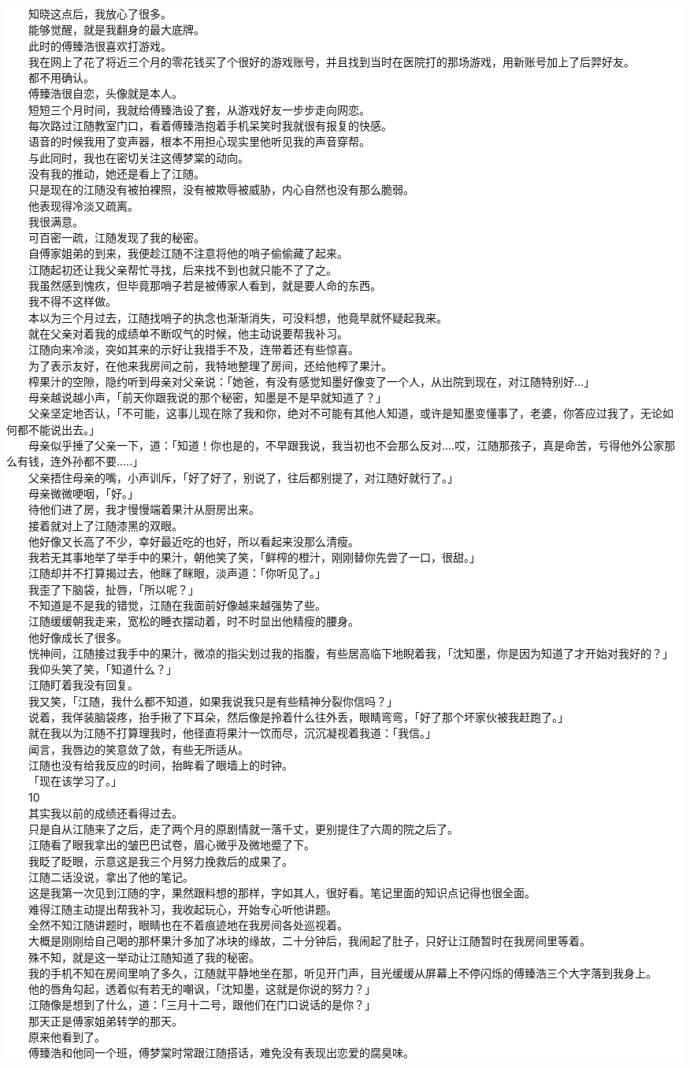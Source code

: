 &emsp;&emsp;知晓这点后，我放心了很多。  
&emsp;&emsp;能够觉醒，就是我翻身的最大底牌。  
&emsp;&emsp;此时的傅臻浩很喜欢打游戏。  
&emsp;&emsp;我在网上了花了将近三个月的零花钱买了个很好的游戏账号，并且找到当时在医院打的那场游戏，用新账号加上了后羿好友。  
&emsp;&emsp;都不用确认。  
&emsp;&emsp;傅臻浩很自恋，头像就是本人。  
&emsp;&emsp;短短三个月时间，我就给傅臻浩设了套，从游戏好友一步步走向网恋。  
&emsp;&emsp;每次路过江随教室门口，看着傅臻浩抱着手机呆笑时我就很有报复的快感。  
&emsp;&emsp;语音的时候我用了变声器，根本不用担心现实里他听见我的声音穿帮。  
&emsp;&emsp;与此同时，我也在密切关注这傅梦棠的动向。  
&emsp;&emsp;没有我的推动，她还是看上了江随。  
&emsp;&emsp;只是现在的江随没有被拍裸照，没有被欺辱被威胁，内心自然也没有那么脆弱。  
&emsp;&emsp;他表现得冷淡又疏离。  
&emsp;&emsp;我很满意。  
&emsp;&emsp;可百密一疏，江随发现了我的秘密。  
&emsp;&emsp;自傅家姐弟的到来，我便趁江随不注意将他的哨子偷偷藏了起来。  
&emsp;&emsp;江随起初还让我父亲帮忙寻找，后来找不到也就只能不了了之。  
&emsp;&emsp;我虽然感到愧疚，但毕竟那哨子若是被傅家人看到，就是要人命的东西。  
&emsp;&emsp;我不得不这样做。  
&emsp;&emsp;本以为三个月过去，江随找哨子的执念也渐渐消失，可没料想，他竟早就怀疑起我来。  
&emsp;&emsp;就在父亲对着我的成绩单不断叹气的时候，他主动说要帮我补习。  
&emsp;&emsp;江随向来冷淡，突如其来的示好让我措手不及，连带着还有些惊喜。  
&emsp;&emsp;为了表示友好，在他来我房间之前，我特地整理了房间，还给他榨了果汁。  
&emsp;&emsp;榨果汁的空隙，隐约听到母亲对父亲说：「她爸，有没有感觉知墨好像变了一个人，从出院到现在，对江随特别好...」  
&emsp;&emsp;母亲越说越小声，「前天你跟我说的那个秘密，知墨是不是早就知道了？」  
&emsp;&emsp;父亲坚定地否认，「不可能，这事儿现在除了我和你，绝对不可能有其他人知道，或许是知墨变懂事了，老婆，你答应过我了，无论如何都不能说出去。」  
&emsp;&emsp;母亲似乎捶了父亲一下，道：「知道！你也是的，不早跟我说，我当初也不会那么反对....哎，江随那孩子，真是命苦，亏得他外公家那么有钱，连外孙都不要.....」  
&emsp;&emsp;父亲捂住母亲的嘴，小声训斥，「好了好了，别说了，往后都别提了，对江随好就行了。」  
&emsp;&emsp;母亲微微哽咽，「好。」  
&emsp;&emsp;待他们进了房，我才慢慢端着果汁从厨房出来。  
&emsp;&emsp;接着就对上了江随漆黑的双眼。  
&emsp;&emsp;他好像又长高了不少，幸好最近吃的也好，所以看起来没那么清瘦。  
&emsp;&emsp;我若无其事地举了举手中的果汁，朝他笑了笑，「鲜榨的橙汁，刚刚替你先尝了一口，很甜。」  
&emsp;&emsp;江随却并不打算揭过去，他眯了眯眼，淡声道：「你听见了。」  
&emsp;&emsp;我歪了下脑袋，扯唇，「所以呢？」  
&emsp;&emsp;不知道是不是我的错觉，江随在我面前好像越来越强势了些。  
&emsp;&emsp;江随缓缓朝我走来，宽松的睡衣摆动着，时不时显出他精瘦的腰身。  
&emsp;&emsp;他好像成长了很多。  
&emsp;&emsp;恍神间，江随接过我手中的果汁，微凉的指尖划过我的指腹，有些居高临下地睨着我，「沈知墨，你是因为知道了才开始对我好的？」  
&emsp;&emsp;我仰头笑了笑，「知道什么？」  
&emsp;&emsp;江随盯着我没有回复。  
&emsp;&emsp;我又笑，「江随，我什么都不知道，如果我说我只是有些精神分裂你信吗？」  
&emsp;&emsp;说着，我佯装脑袋疼，抬手揪了下耳朵，然后像是拎着什么往外丢，眼睛弯弯，「好了那个坏家伙被我赶跑了。」  
&emsp;&emsp;就在我以为江随不打算理我时，他径直将果汁一饮而尽，沉沉凝视着我道：「我信。」  
&emsp;&emsp;闻言，我唇边的笑意敛了敛，有些无所适从。  
&emsp;&emsp;江随也没有给我反应的时间，抬眸看了眼墙上的时钟。  
&emsp;&emsp;「现在该学习了。」  
&emsp;&emsp;10  
&emsp;&emsp;其实我以前的成绩还看得过去。  
&emsp;&emsp;只是自从江随来了之后，走了两个月的原剧情就一落千丈，更别提住了六周的院之后了。  
&emsp;&emsp;江随看了眼我拿出的皱巴巴试卷，眉心微乎及微地蹙了下。  
&emsp;&emsp;我眨了眨眼，示意这是我三个月努力挽救后的成果了。  
&emsp;&emsp;江随二话没说，拿出了他的笔记。  
&emsp;&emsp;这是我第一次见到江随的字，果然跟料想的那样，字如其人，很好看。笔记里面的知识点记得也很全面。  
&emsp;&emsp;难得江随主动提出帮我补习，我收起玩心，开始专心听他讲题。  
&emsp;&emsp;全然不知江随讲题时，眼睛也在不着痕迹地在我房间各处巡视着。  
&emsp;&emsp;大概是刚刚给自己喝的那杯果汁多加了冰块的缘故，二十分钟后，我闹起了肚子，只好让江随暂时在我房间里等着。  
&emsp;&emsp;殊不知，就是这一举动让江随知道了我的秘密。  
&emsp;&emsp;我的手机不知在房间里响了多久，江随就平静地坐在那，听见开门声，目光缓缓从屏幕上不停闪烁的傅臻浩三个大字落到我身上。  
&emsp;&emsp;他的唇角勾起，透着似有若无的嘲讽，「沈知墨，这就是你说的努力？」  
&emsp;&emsp;江随像是想到了什么，道：「三月十二号，跟他们在门口说话的是你？」  
&emsp;&emsp;那天正是傅家姐弟转学的那天。  
&emsp;&emsp;原来他看到了。  
&emsp;&emsp;傅臻浩和他同一个班，傅梦棠时常跟江随搭话，难免没有表现出恋爱的腐臭味。  